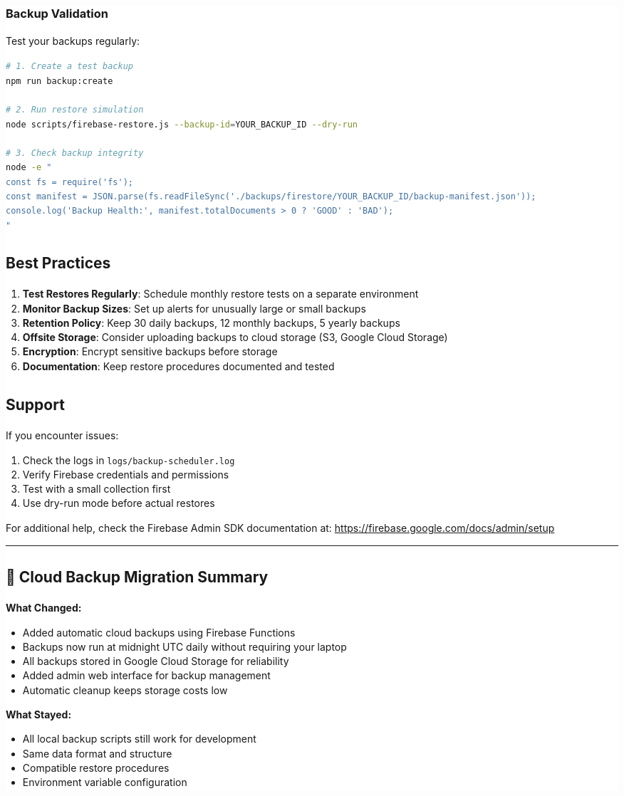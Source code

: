 ### Backup Validation

Test your backups regularly:

```bash
# 1. Create a test backup
npm run backup:create

# 2. Run restore simulation  
node scripts/firebase-restore.js --backup-id=YOUR_BACKUP_ID --dry-run

# 3. Check backup integrity
node -e "
const fs = require('fs');
const manifest = JSON.parse(fs.readFileSync('./backups/firestore/YOUR_BACKUP_ID/backup-manifest.json'));
console.log('Backup Health:', manifest.totalDocuments > 0 ? 'GOOD' : 'BAD');
"
```

## Best Practices

1. **Test Restores Regularly**: Schedule monthly restore tests on a separate environment
2. **Monitor Backup Sizes**: Set up alerts for unusually large or small backups
3. **Retention Policy**: Keep 30 daily backups, 12 monthly backups, 5 yearly backups
4. **Offsite Storage**: Consider uploading backups to cloud storage (S3, Google Cloud Storage)
5. **Encryption**: Encrypt sensitive backups before storage
6. **Documentation**: Keep restore procedures documented and tested

## Support

If you encounter issues:
1. Check the logs in `logs/backup-scheduler.log`
2. Verify Firebase credentials and permissions
3. Test with a small collection first
4. Use dry-run mode before actual restores

For additional help, check the Firebase Admin SDK documentation at: https://firebase.google.com/docs/admin/setup

---

## 🚀 Cloud Backup Migration Summary

**What Changed:**
- Added automatic cloud backups using Firebase Functions
- Backups now run at midnight UTC daily without requiring your laptop
- All backups stored in Google Cloud Storage for reliability
- Added admin web interface for backup management
- Automatic cleanup keeps storage costs low

**What Stayed:**
- All local backup scripts still work for development
- Same data format and structure
- Compatible restore procedures
- Environment variable configuration
